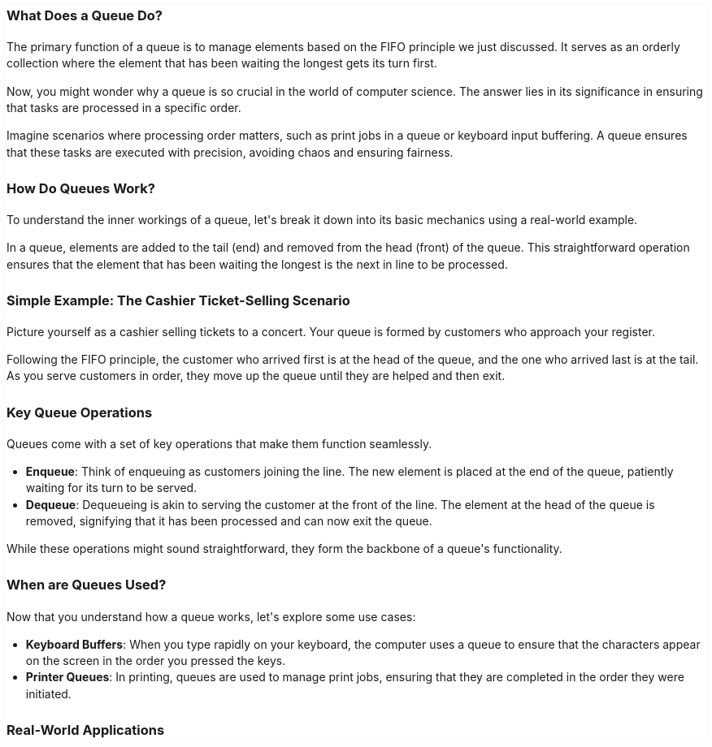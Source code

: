 ### What Does a Queue Do?

The primary function of a queue is to manage elements based on the FIFO principle we just discussed. It serves as an orderly collection where the element that has been waiting the longest gets its turn first.

Now, you might wonder why a queue is so crucial in the world of computer science. The answer lies in its significance in ensuring that tasks are processed in a specific order.

Imagine scenarios where processing order matters, such as print jobs in a queue or keyboard input buffering. A queue ensures that these tasks are executed with precision, avoiding chaos and ensuring fairness.

### How Do Queues Work?

To understand the inner workings of a queue, let's break it down into its basic mechanics using a real-world example.

In a queue, elements are added to the tail (end) and removed from the head (front) of the queue. This straightforward operation ensures that the element that has been waiting the longest is the next in line to be processed.

### Simple Example: The Cashier Ticket-Selling Scenario

Picture yourself as a cashier selling tickets to a concert. Your queue is formed by customers who approach your register.

Following the FIFO principle, the customer who arrived first is at the head of the queue, and the one who arrived last is at the tail. As you serve customers in order, they move up the queue until they are helped and then exit.

### Key Queue Operations

Queues come with a set of key operations that make them function seamlessly.

-   **Enqueue**: Think of enqueuing as customers joining the line. The new element is placed at the end of the queue, patiently waiting for its turn to be served.
-   **Dequeue**: Dequeueing is akin to serving the customer at the front of the line. The element at the head of the queue is removed, signifying that it has been processed and can now exit the queue.

While these operations might sound straightforward, they form the backbone of a queue's functionality.

### When are Queues Used?

Now that you understand how a queue works, let's explore some use cases:

-   **Keyboard Buffers**: When you type rapidly on your keyboard, the computer uses a queue to ensure that the characters appear on the screen in the order you pressed the keys.
-   **Printer Queues**: In printing, queues are used to manage print jobs, ensuring that they are completed in the order they were initiated.

### Real-World Applications
